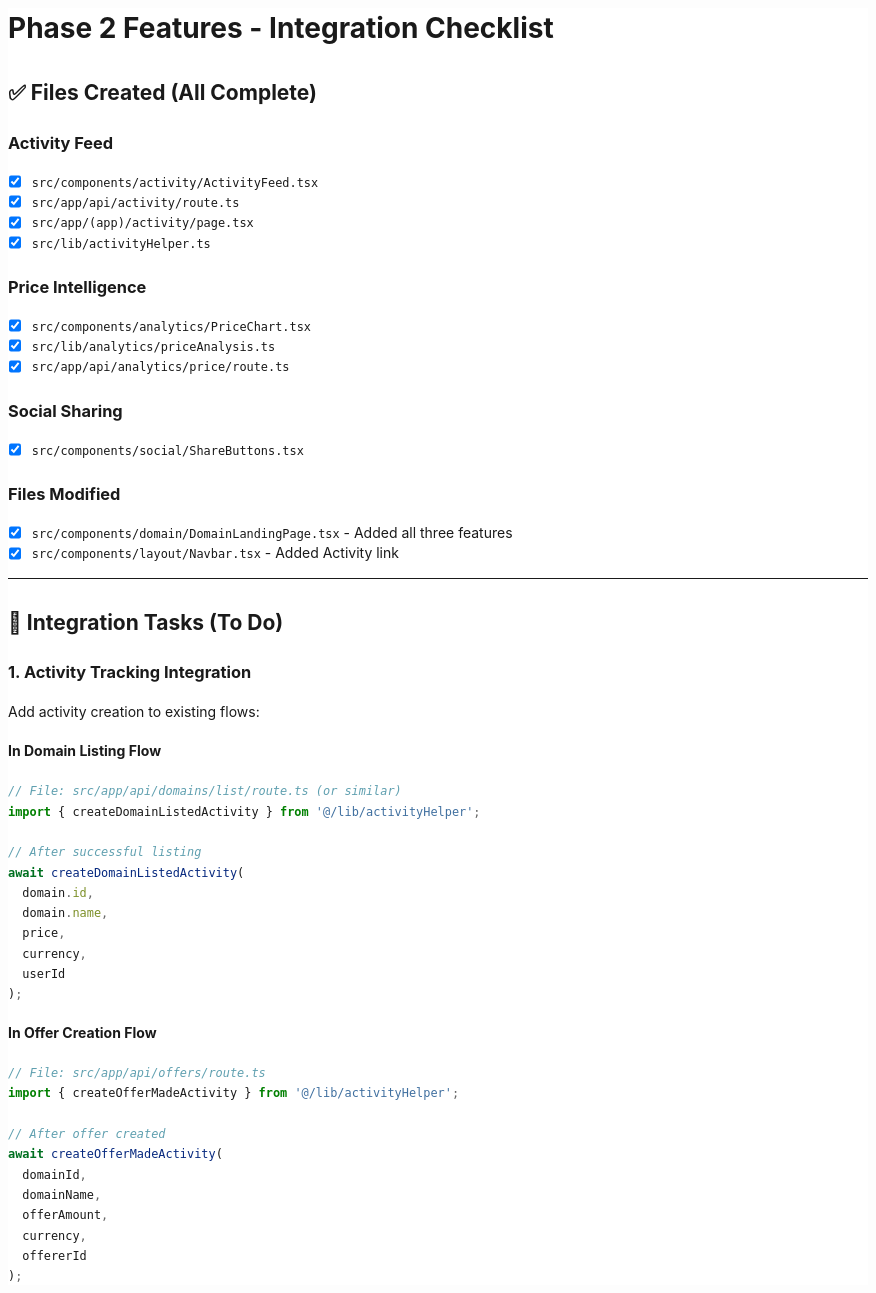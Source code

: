 # Phase 2 Features - Integration Checklist

## ✅ Files Created (All Complete)

### Activity Feed
- [x] `src/components/activity/ActivityFeed.tsx`
- [x] `src/app/api/activity/route.ts`
- [x] `src/app/(app)/activity/page.tsx`
- [x] `src/lib/activityHelper.ts`

### Price Intelligence
- [x] `src/components/analytics/PriceChart.tsx`
- [x] `src/lib/analytics/priceAnalysis.ts`
- [x] `src/app/api/analytics/price/route.ts`

### Social Sharing
- [x] `src/components/social/ShareButtons.tsx`

### Files Modified
- [x] `src/components/domain/DomainLandingPage.tsx` - Added all three features
- [x] `src/components/layout/Navbar.tsx` - Added Activity link

---

## 🔧 Integration Tasks (To Do)

### 1. Activity Tracking Integration

Add activity creation to existing flows:

#### In Domain Listing Flow
```typescript
// File: src/app/api/domains/list/route.ts (or similar)
import { createDomainListedActivity } from '@/lib/activityHelper';

// After successful listing
await createDomainListedActivity(
  domain.id,
  domain.name,
  price,
  currency,
  userId
);
```

#### In Offer Creation Flow
```typescript
// File: src/app/api/offers/route.ts
import { createOfferMadeActivity } from '@/lib/activityHelper';

// After offer created
await createOfferMadeActivity(
  domainId,
  domainName,
  offerAmount,
  currency,
  offererId
);
```
